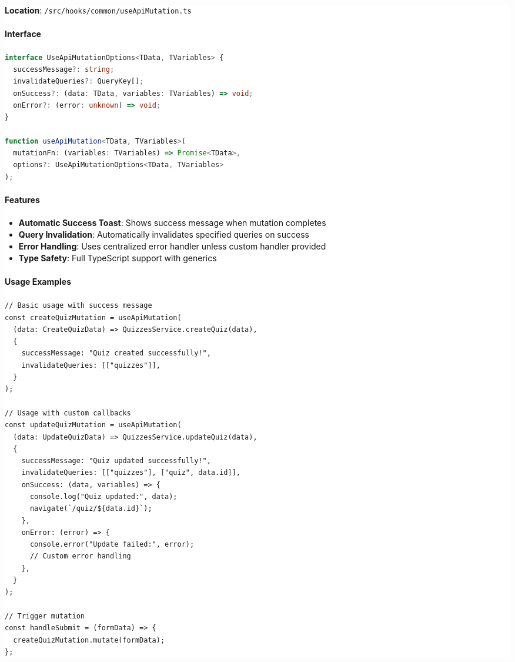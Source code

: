 **Location**: `/src/hooks/common/useApiMutation.ts`

#### Interface

```typescript
interface UseApiMutationOptions<TData, TVariables> {
  successMessage?: string;
  invalidateQueries?: QueryKey[];
  onSuccess?: (data: TData, variables: TVariables) => void;
  onError?: (error: unknown) => void;
}

function useApiMutation<TData, TVariables>(
  mutationFn: (variables: TVariables) => Promise<TData>,
  options?: UseApiMutationOptions<TData, TVariables>
);
```

#### Features

- **Automatic Success Toast**: Shows success message when mutation completes
- **Query Invalidation**: Automatically invalidates specified queries on success
- **Error Handling**: Uses centralized error handler unless custom handler provided
- **Type Safety**: Full TypeScript support with generics

#### Usage Examples

```tsx
// Basic usage with success message
const createQuizMutation = useApiMutation(
  (data: CreateQuizData) => QuizzesService.createQuiz(data),
  {
    successMessage: "Quiz created successfully!",
    invalidateQueries: [["quizzes"]],
  }
);

// Usage with custom callbacks
const updateQuizMutation = useApiMutation(
  (data: UpdateQuizData) => QuizzesService.updateQuiz(data),
  {
    successMessage: "Quiz updated successfully!",
    invalidateQueries: [["quizzes"], ["quiz", data.id]],
    onSuccess: (data, variables) => {
      console.log("Quiz updated:", data);
      navigate(`/quiz/${data.id}`);
    },
    onError: (error) => {
      console.error("Update failed:", error);
      // Custom error handling
    },
  }
);

// Trigger mutation
const handleSubmit = (formData) => {
  createQuizMutation.mutate(formData);
};
```

